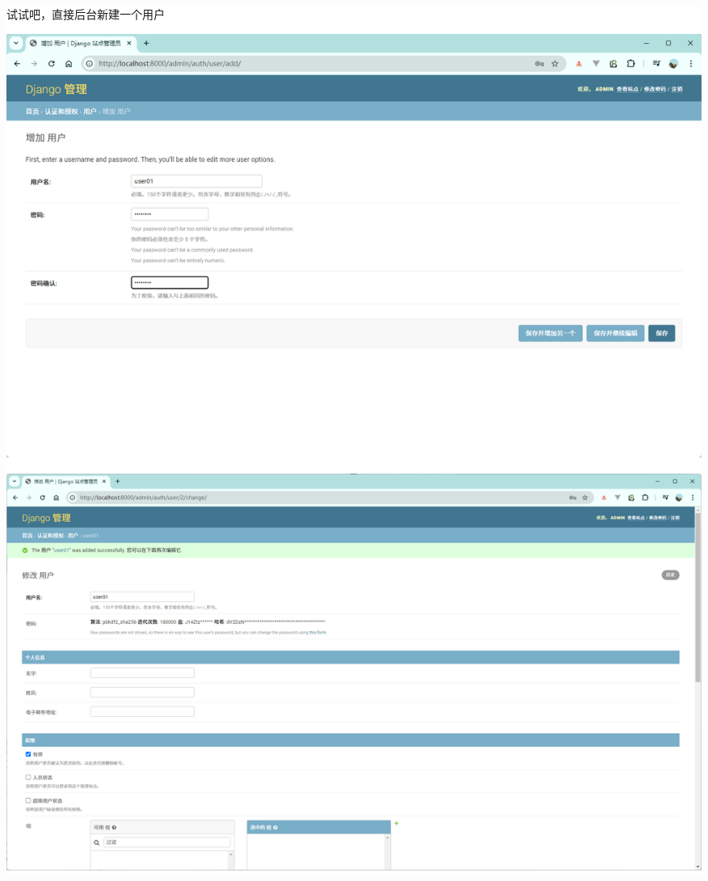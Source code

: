 

试试吧，直接后台新建一个用户



![image-20240929224828728](./assets/image-20240929224828728.png)



![image-20240929224918947](./assets/image-20240929224918947.png)
